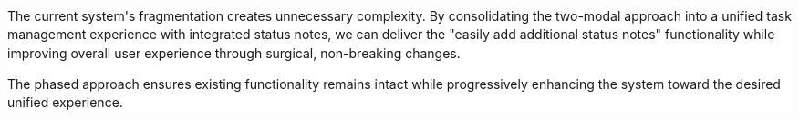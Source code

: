 The current system's fragmentation creates unnecessary complexity. By consolidating the two-modal approach into a unified task management experience with integrated status notes, we can deliver the "easily add additional status notes" functionality while improving overall user experience through surgical, non-breaking changes.

The phased approach ensures existing functionality remains intact while progressively enhancing the system toward the desired unified experience.